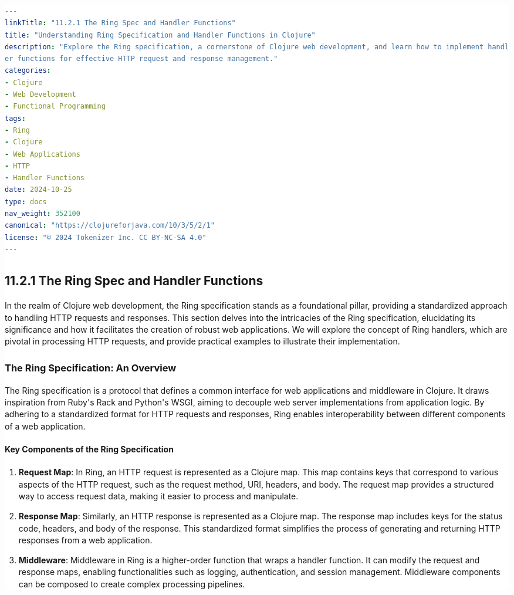 ```yaml
---
linkTitle: "11.2.1 The Ring Spec and Handler Functions"
title: "Understanding Ring Specification and Handler Functions in Clojure"
description: "Explore the Ring specification, a cornerstone of Clojure web development, and learn how to implement handler functions for effective HTTP request and response management."
categories:
- Clojure
- Web Development
- Functional Programming
tags:
- Ring
- Clojure
- Web Applications
- HTTP
- Handler Functions
date: 2024-10-25
type: docs
nav_weight: 352100
canonical: "https://clojureforjava.com/10/3/5/2/1"
license: "© 2024 Tokenizer Inc. CC BY-NC-SA 4.0"
---
```


## 11.2.1 The Ring Spec and Handler Functions

In the realm of Clojure web development, the Ring specification stands as a foundational pillar, providing a standardized approach to handling HTTP requests and responses. This section delves into the intricacies of the Ring specification, elucidating its significance and how it facilitates the creation of robust web applications. We will explore the concept of Ring handlers, which are pivotal in processing HTTP requests, and provide practical examples to illustrate their implementation.

### The Ring Specification: An Overview

The Ring specification is a protocol that defines a common interface for web applications and middleware in Clojure. It draws inspiration from Ruby's Rack and Python's WSGI, aiming to decouple web server implementations from application logic. By adhering to a standardized format for HTTP requests and responses, Ring enables interoperability between different components of a web application.

#### Key Components of the Ring Specification

1. **Request Map**: In Ring, an HTTP request is represented as a Clojure map. This map contains keys that correspond to various aspects of the HTTP request, such as the request method, URI, headers, and body. The request map provides a structured way to access request data, making it easier to process and manipulate.

2. **Response Map**: Similarly, an HTTP response is represented as a Clojure map. The response map includes keys for the status code, headers, and body of the response. This standardized format simplifies the process of generating and returning HTTP responses from a web application.

3. **Middleware**: Middleware in Ring is a higher-order function that wraps a handler function. It can modify the request and response maps, enabling functionalities such as logging, authentication, and session management. Middleware components can be composed to create complex processing pipelines.
